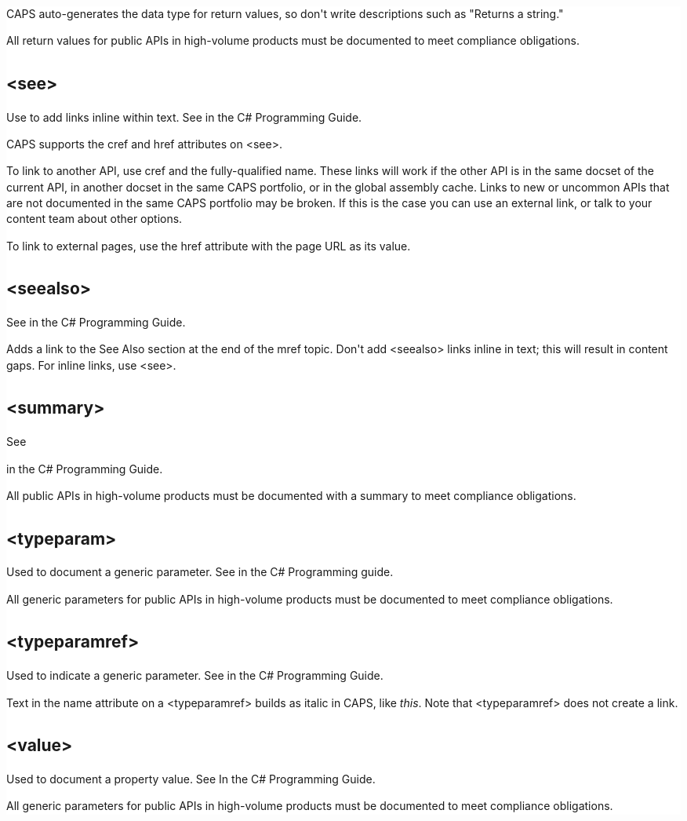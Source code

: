 CAPS auto-generates the data type for return values, so don't write descriptions such as "Returns a string."

All return values for public APIs in high-volume products must be documented to meet compliance obligations.

## <a name="seeTag"></a>&lt;see&gt;
Use to add links inline within text. See [<see>](https://msdn.microsoft.com/en-us/library/acd0tfbe.aspx) in the C# Programming Guide.

CAPS supports the cref and href attributes on &lt;see&gt;.

To link to  another API, use cref and the fully-qualified name. These links will work if the other API is in the same docset of the current API, in another docset in the same CAPS portfolio, or in the global assembly cache. Links to new or uncommon APIs that are not documented in the same CAPS portfolio may be broken. If this is the case you can use an external link, or talk to your content team about other options.

To link to external pages, use the href attribute with the page URL as its value.

## <a name="seealsotag"></a>&lt;seealso&gt;
See [<seealso>](https://msdn.microsoft.com/en-us/library/xhd7ehkk.aspx) in the C# Programming Guide.

Adds a link to the See Also section at the end of the mref topic. Don't add &lt;seealso&gt; links inline in text; this will result in content gaps. For inline links, use &lt;see&gt;.

## <a name="summaryTag"></a>&lt;summary&gt;
See [<summary>](https://msdn.microsoft.com/en-us/library/2d6dt3kf.aspx) in the C# Programming Guide.

All public APIs in high-volume products must be documented with a summary to meet compliance obligations.

## <a name="typeparamTag"></a>&lt;typeparam&gt;
Used to document a generic parameter. See [<typeparam>](https://msdn.microsoft.com/en-us/library/ms173191.aspx) in the C# Programming guide.

All generic parameters for public APIs in high-volume products must be documented to meet compliance obligations.

## <a name="typeparamrefTag"></a>&lt;typeparamref&gt;
Used to indicate a generic parameter. See [<typeparamref>](https://msdn.microsoft.com/en-us/library/ms173192.aspx) in the C# Programming Guide.

Text in the name attribute on a &lt;typeparamref&gt; builds as italic in CAPS, like *this*. Note that &lt;typeparamref&gt; does not create a link.

## <a name="valueTag"></a>&lt;value&gt;
Used to document a property value. See [<value>](https://msdn.microsoft.com/en-us/library/azda5z79.aspx) In the C# Programming Guide.

All generic parameters for public APIs in high-volume products must be documented to meet compliance obligations.

